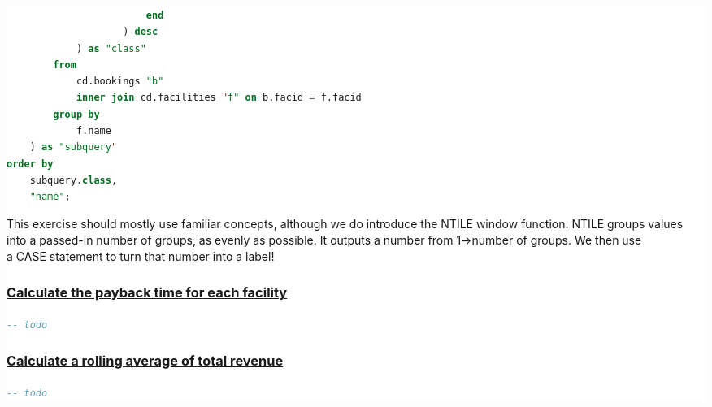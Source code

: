 ```sql
                        end
                    ) desc
            ) as "class"
        from
            cd.bookings "b"
            inner join cd.facilities "f" on b.facid = f.facid
        group by
            f.name
    ) as "subquery"
order by
    subquery.class,
    "name";
```

This exercise should mostly use familiar concepts, although we do introduce the NTILE window function. NTILE groups values into a passed-in number of groups, as evenly as possible. It outputs a number from 1->number of groups. We then use a CASE statement to turn that number into a label!

### [Calculate the payback time for each facility](https://pgexercises.com/questions/aggregates/payback.html)
```sql
-- todo
```

### [Calculate a rolling average of total revenue](https://pgexercises.com/questions/aggregates/rollingavg.html)
```sql
-- todo
```